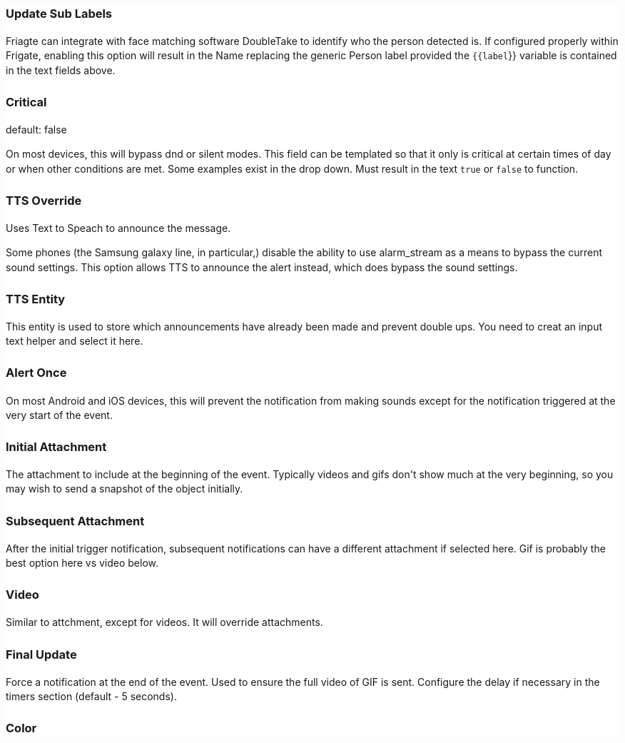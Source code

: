 ### Update Sub Labels

Friagte can integrate with face matching software DoubleTake to identify who the person detected is. If configured properly within Frigate, enabling this option will result in the Name replacing the generic Person label provided the `{{label`}} variable is contained in the text fields above. 

### Critical
default: false

On most devices, this will bypass dnd or silent modes. This field can be templated so that it only is critical at certain times of day or when other conditions are met. Some examples exist in the drop down. Must result in the text `true` or `false` to function. 

### TTS Override

Uses Text to Speach to announce the message. 

Some phones (the Samsung galaxy line, in particular,) disable the ability to use alarm_stream as a means to bypass the current sound settings. This option allows TTS to announce the alert instead, which does bypass the sound settings.

### TTS Entity

This entity is used to store which announcements have already been made and prevent double ups. You need to creat an input text helper and select it here. 

### Alert Once

On most Android and iOS devices, this will prevent the notification from making sounds except for the notification triggered at the very start of the event. 

### Initial Attachment

The attachment to include at the beginning of the event. Typically videos and gifs don't show much at the very beginning, so you may wish to send a snapshot of the object initially.

### Subsequent Attachment

After the initial trigger notification, subsequent notifications can have a different attachment if selected here. 
Gif is probably the best option here vs video below. 

### Video

Similar to attchment, except for videos. It will override attachments.

### Final Update

Force a notification at the end of the event. Used to ensure the full video of GIF is sent. Configure the delay if necessary in the timers section (default - 5 seconds).

### Color
